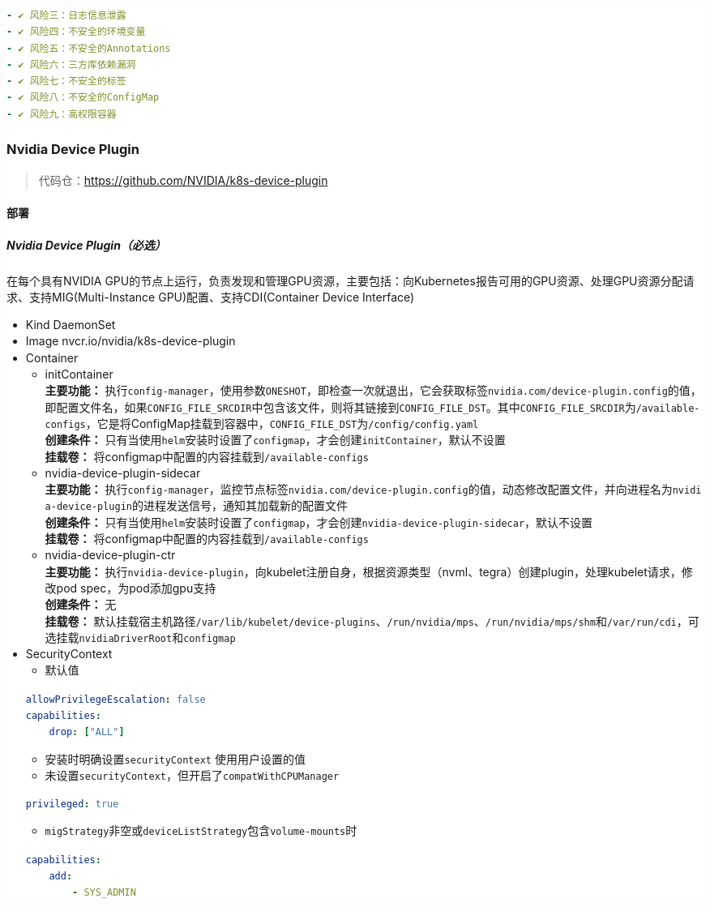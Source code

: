 ```yaml
- ✔️ 风险三：日志信息泄露
- ✔️ 风险四：不安全的环境变量
- ✔️ 风险五：不安全的Annotations
- ✔️ 风险六：三方库依赖漏洞
- ✔️ 风险七：不安全的标签
- ✔️ 风险八：不安全的ConfigMap
- ✔️ 风险九：高权限容器
```

### Nvidia Device Plugin
> 代码仓：https://github.com/NVIDIA/k8s-device-plugin

#### 部署
##### Nvidia Device Plugin（必选）
在每个具有NVIDIA GPU的节点上运行，负责发现和管理GPU资源，主要包括：向Kubernetes报告可用的GPU资源、处理GPU资源分配请求、支持MIG(Multi-Instance GPU)配置、支持CDI(Container Device Interface)

- Kind
DaemonSet
- Image
nvcr.io/nvidia/k8s-device-plugin
- Container
    - initContainer<br>
    **主要功能：** 执行`config-manager`，使用参数`ONESHOT`，即检查一次就退出，它会获取标签`nvidia.com/device-plugin.config`的值，即配置文件名，如果`CONFIG_FILE_SRCDIR`中包含该文件，则将其链接到`CONFIG_FILE_DST`。其中`CONFIG_FILE_SRCDIR`为`/available-configs`，它是将ConfigMap挂载到容器中，`CONFIG_FILE_DST`为`/config/config.yaml`<br>
    **创建条件：** 只有当使用`helm`安装时设置了`configmap`，才会创建`initContainer`，默认不设置<br>
    **挂载卷：** 将configmap中配置的内容挂载到`/available-configs`
    - nvidia-device-plugin-sidecar<br>
    **主要功能：** 执行`config-manager`，监控节点标签`nvidia.com/device-plugin.config`的值，动态修改配置文件，并向进程名为`nvidia-device-plugin`的进程发送信号，通知其加载新的配置文件<br>
    **创建条件：** 只有当使用`helm`安装时设置了`configmap`，才会创建`nvidia-device-plugin-sidecar`，默认不设置<br>
    **挂载卷：** 将configmap中配置的内容挂载到`/available-configs`
    - nvidia-device-plugin-ctr<br>
    **主要功能：** 执行`nvidia-device-plugin`，向kubelet注册自身，根据资源类型（nvml、tegra）创建plugin，处理kubelet请求，修改pod spec，为pod添加gpu支持<br>
    **创建条件：** 无<br>
    **挂载卷：** 默认挂载宿主机路径`/var/lib/kubelet/device-plugins`、`/run/nvidia/mps`、`/run/nvidia/mps/shm`和`/var/run/cdi`，可选挂载`nvidiaDriverRoot`和`configmap`
- SecurityContext
    - 默认值
    ```yaml
    allowPrivilegeEscalation: false
    capabilities:
        drop: ["ALL"]
    ```
    - 安装时明确设置`securityContext`
    使用用户设置的值
    - 未设置`securityContext`，但开启了`compatWithCPUManager`
    ```yaml
    privileged: true
    ```
    - `migStrategy`非空或`deviceListStrategy`包含`volume-mounts`时
    ```yaml
    capabilities:
        add:
            - SYS_ADMIN
    ```
